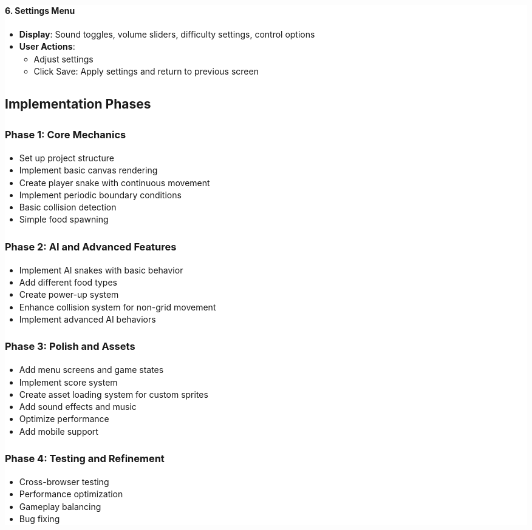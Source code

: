 #### 6. Settings Menu
- **Display**: Sound toggles, volume sliders, difficulty settings, control options
- **User Actions**:
  - Adjust settings
  - Click Save: Apply settings and return to previous screen

## Implementation Phases

### Phase 1: Core Mechanics
- Set up project structure
- Implement basic canvas rendering
- Create player snake with continuous movement
- Implement periodic boundary conditions
- Basic collision detection
- Simple food spawning

### Phase 2: AI and Advanced Features
- Implement AI snakes with basic behavior
- Add different food types
- Create power-up system
- Enhance collision system for non-grid movement
- Implement advanced AI behaviors

### Phase 3: Polish and Assets
- Add menu screens and game states
- Implement score system
- Create asset loading system for custom sprites
- Add sound effects and music
- Optimize performance
- Add mobile support

### Phase 4: Testing and Refinement
- Cross-browser testing
- Performance optimization
- Gameplay balancing
- Bug fixing
